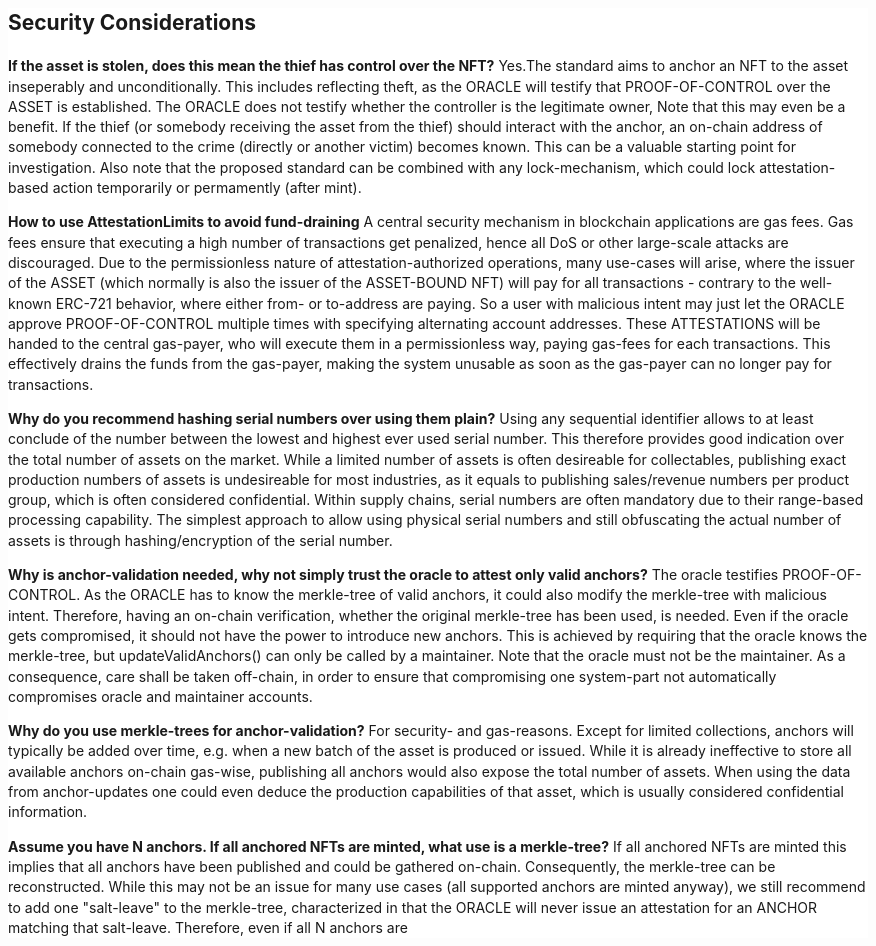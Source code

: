 ## Security Considerations



**If the asset is stolen, does this mean the thief has control over the NFT?**
Yes.The standard aims to anchor an NFT to the asset inseperably and unconditionally. This includes reflecting theft, as the ORACLE will testify that PROOF-OF-CONTROL over the ASSET is established. The ORACLE does not testify whether the controller is the legitimate owner,
Note that this may even be a benefit. If the thief (or somebody receiving the asset from the thief) should interact with the anchor, an on-chain address of somebody connected to the crime (directly or another victim) becomes known. This can be a valuable starting point for investigation.
Also note that the proposed standard can be combined with any lock-mechanism, which could lock attestation-based action temporarily or permamently (after mint).

**How to use AttestationLimits to avoid fund-draining**
A central security mechanism in blockchain applications are gas fees. Gas fees ensure that executing a high number of transactions get penalized, hence all DoS or other large-scale attacks are discouraged. Due to the permissionless nature of attestation-authorized operations, many use-cases will arise, where the issuer of the ASSET (which normally is also the issuer of the ASSET-BOUND NFT) will pay for all transactions - contrary to the well-known ERC-721 behavior, where either from- or to-address are paying. So a user with malicious intent may just let the ORACLE approve PROOF-OF-CONTROL multiple times with specifying alternating account addresses. These ATTESTATIONS will be handed to the central gas-payer, who will execute them in a permissionless way, paying gas-fees for each transactions. This effectively drains the funds from the gas-payer, making the system unusable as soon as the gas-payer can no longer pay for transactions.

**Why do you recommend hashing serial numbers over using them plain?**
Using any sequential identifier allows to at least conclude of the number between the lowest and highest ever used serial number. This therefore provides good indication over the total number of assets on the market. While a limited number of assets is often desireable for collectables, publishing exact production numbers of assets is undesireable for most industries, as it equals to publishing sales/revenue numbers per product group, which is often considered confidential. Within supply chains, serial numbers are often mandatory due to their range-based processing capability. The simplest approach to allow using physical serial numbers and still obfuscating the actual number of assets is through hashing/encryption of the serial number.

**Why is anchor-validation needed, why not simply trust the oracle to attest only valid anchors?**
The oracle testifies PROOF-OF-CONTROL. As the ORACLE has to know the merkle-tree of valid anchors, it could also modify the merkle-tree with malicious intent. Therefore, having an on-chain verification, whether the original merkle-tree has been used, is needed. Even if the oracle gets compromised, it should not have the power to introduce new anchors. This is achieved by requiring that the oracle knows the merkle-tree, but updateValidAnchors() can only be called by a maintainer. Note that the oracle must not be the maintainer. As a consequence, care shall be taken off-chain, in order to ensure that compromising one system-part not automatically compromises oracle and maintainer accounts. 

**Why do you use merkle-trees for anchor-validation?**
For security- and gas-reasons. Except for limited collections, anchors will typically be added over time, e.g. when a new batch of the asset is produced or issued. While it is already ineffective to store all available anchors on-chain gas-wise, publishing all anchors would also expose the total number of assets. When using the data from anchor-updates one could even deduce the production capabilities of that asset, which is usually considered confidential information. 

**Assume you have N anchors. If all anchored NFTs are minted, what use is a merkle-tree?**
If all anchored NFTs are minted this implies that all anchors have been published and could be gathered on-chain. Consequently, the merkle-tree can be reconstructed. While this may not be an issue for many use cases (all supported anchors are minted anyway), we still recommend to add one "salt-leave" to the merkle-tree, characterized in that the ORACLE will never issue an attestation for an ANCHOR matching that salt-leave. Therefore, even if all N anchors are 
